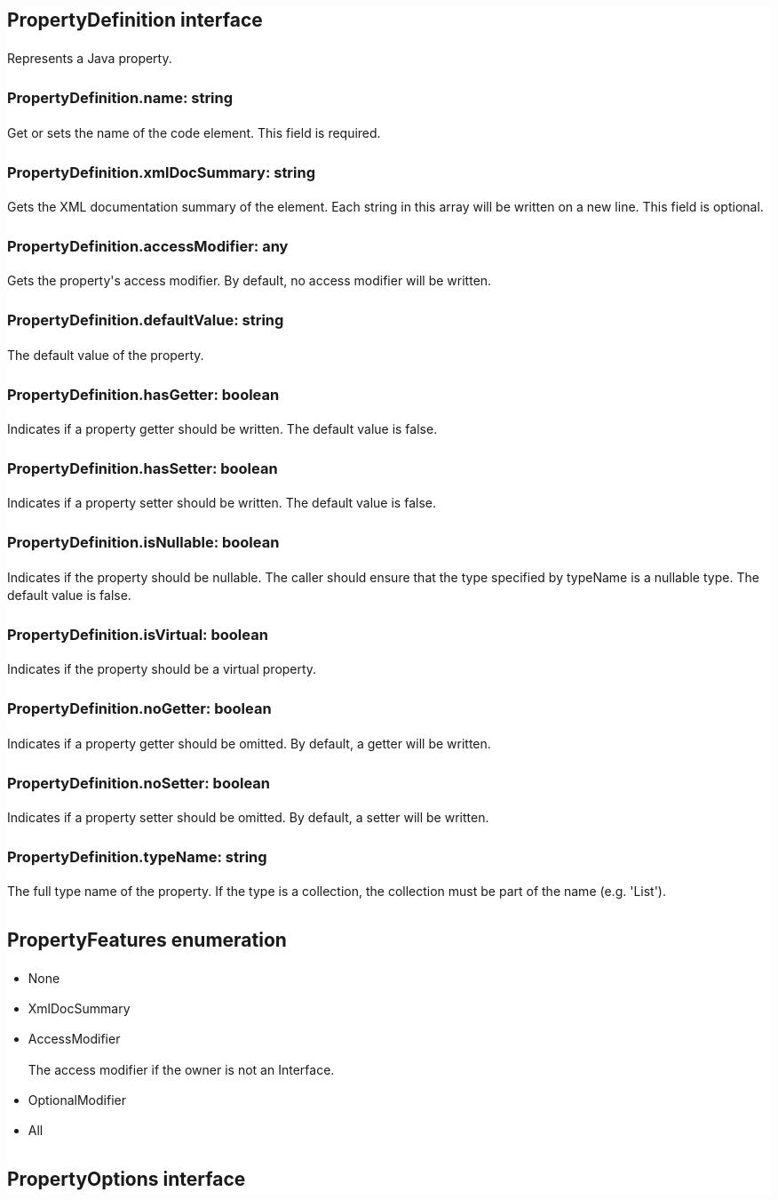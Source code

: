 ## <a name="property-definition"></a> PropertyDefinition interface
Represents a Java property.

### PropertyDefinition.name: string
Get or sets the name of the code element. This field is required.
### PropertyDefinition.xmlDocSummary: string
Gets the XML documentation summary of the element. Each string in this
array will be written on a new line. This field is optional.
### PropertyDefinition.accessModifier: any
Gets the property's access modifier. By default, no access modifier will be written.
### PropertyDefinition.defaultValue: string
The default value of the property.
### PropertyDefinition.hasGetter: boolean
Indicates if a property getter should be written. The default value is false.
### PropertyDefinition.hasSetter: boolean
Indicates if a property setter should be written. The default value is false.
### PropertyDefinition.isNullable: boolean
Indicates if the property should be nullable. The caller should ensure that
the type specified by typeName is a nullable type. The default value is false.
### PropertyDefinition.isVirtual: boolean
Indicates if the property should be a virtual property.
### PropertyDefinition.noGetter: boolean
Indicates if a property getter should be omitted. By default, a getter will be written. 
### PropertyDefinition.noSetter: boolean
Indicates if a property setter should be omitted. By default, a setter will be written.
### PropertyDefinition.typeName: string
The full type name of the property. If the type is a collection,
the collection must be part of the name (e.g. 'List<string>').

## <a name="property-features"></a> PropertyFeatures enumeration

* None
* XmlDocSummary
* AccessModifier

   The access modifier if the owner is not an Interface.
* OptionalModifier
* All

## <a name="property-options"></a> PropertyOptions interface
